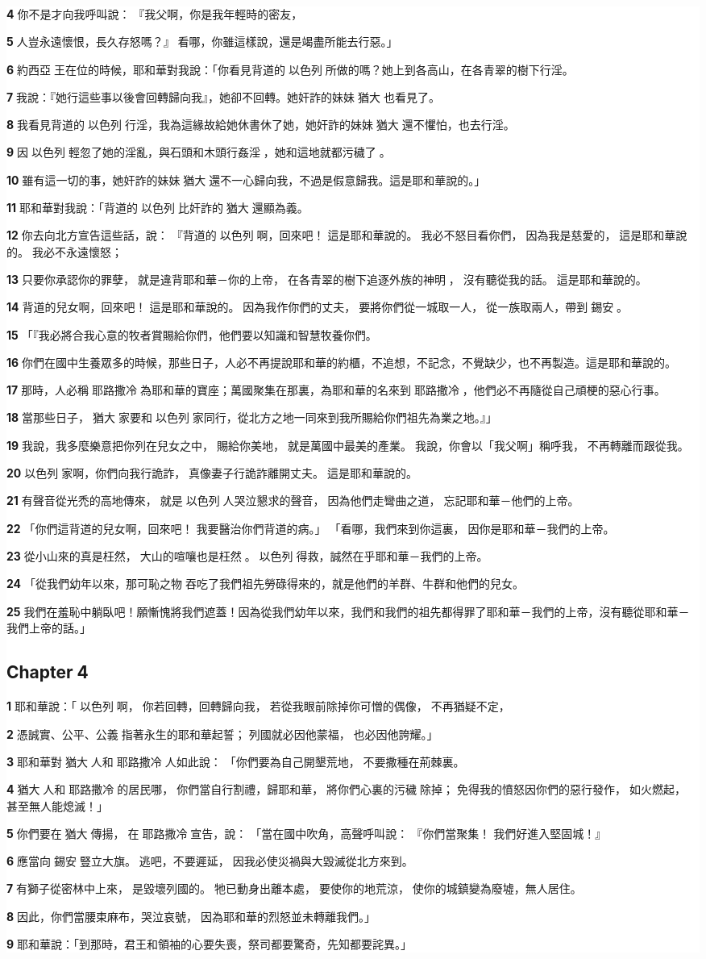 **4** 你不是才向我呼叫說： 『我父啊，你是我年輕時的密友，

**5** 人豈永遠懷恨，長久存怒嗎？』 看哪，你雖這樣說，還是竭盡所能去行惡。」

**6** 約西亞 王在位的時候，耶和華對我說：「你看見背道的 以色列 所做的嗎？她上到各高山，在各青翠的樹下行淫。

**7** 我說：『她行這些事以後會回轉歸向我』，她卻不回轉。她奸詐的妹妹 猶大 也看見了。

**8** 我看見背道的 以色列 行淫，我為這緣故給她休書休了她，她奸詐的妹妹 猶大 還不懼怕，也去行淫。

**9** 因 以色列 輕忽了她的淫亂，與石頭和木頭行姦淫 ，她和這地就都污穢了 。

**10** 雖有這一切的事，她奸詐的妹妹 猶大 還不一心歸向我，不過是假意歸我。這是耶和華說的。」

**11** 耶和華對我說：「背道的 以色列 比奸詐的 猶大 還顯為義。

**12** 你去向北方宣告這些話，說： 『背道的 以色列 啊，回來吧！ 這是耶和華說的。 我必不怒目看你們， 因為我是慈愛的， 這是耶和華說的。 我必不永遠懷怒；

**13** 只要你承認你的罪孽， 就是違背耶和華－你的上帝， 在各青翠的樹下追逐外族的神明 ， 沒有聽從我的話。 這是耶和華說的。

**14** 背道的兒女啊，回來吧！ 這是耶和華說的。 因為我作你們的丈夫， 要將你們從一城取一人， 從一族取兩人，帶到 錫安 。

**15** 「『我必將合我心意的牧者賞賜給你們，他們要以知識和智慧牧養你們。

**16** 你們在國中生養眾多的時候，那些日子，人必不再提說耶和華的約櫃，不追想，不記念，不覺缺少，也不再製造。這是耶和華說的。

**17** 那時，人必稱 耶路撒冷 為耶和華的寶座；萬國聚集在那裏，為耶和華的名來到 耶路撒冷 ，他們必不再隨從自己頑梗的惡心行事。

**18** 當那些日子， 猶大 家要和 以色列 家同行，從北方之地一同來到我所賜給你們祖先為業之地。』」

**19** 我說，我多麼樂意把你列在兒女之中， 賜給你美地， 就是萬國中最美的產業。 我說，你會以「我父啊」稱呼我， 不再轉離而跟從我。

**20** 以色列 家啊，你們向我行詭詐， 真像妻子行詭詐離開丈夫。 這是耶和華說的。

**21** 有聲音從光禿的高地傳來， 就是 以色列 人哭泣懇求的聲音， 因為他們走彎曲之道， 忘記耶和華－他們的上帝。

**22** 「你們這背道的兒女啊，回來吧！ 我要醫治你們背道的病。」 「看哪，我們來到你這裏， 因你是耶和華－我們的上帝。

**23** 從小山來的真是枉然， 大山的喧嚷也是枉然 。 以色列 得救，誠然在乎耶和華－我們的上帝。

**24** 「從我們幼年以來，那可恥之物 吞吃了我們祖先勞碌得來的，就是他們的羊群、牛群和他們的兒女。

**25** 我們在羞恥中躺臥吧！願慚愧將我們遮蓋！因為從我們幼年以來，我們和我們的祖先都得罪了耶和華－我們的上帝，沒有聽從耶和華－我們上帝的話。」

## Chapter 4

**1** 耶和華說：「 以色列 啊， 你若回轉，回轉歸向我， 若從我眼前除掉你可憎的偶像， 不再猶疑不定，

**2** 憑誠實、公平、公義 指著永生的耶和華起誓； 列國就必因他蒙福， 也必因他誇耀。」

**3** 耶和華對 猶大 人和 耶路撒冷 人如此說： 「你們要為自己開墾荒地， 不要撒種在荊棘裏。

**4** 猶大 人和 耶路撒冷 的居民哪， 你們當自行割禮，歸耶和華， 將你們心裏的污穢 除掉； 免得我的憤怒因你們的惡行發作， 如火燃起， 甚至無人能熄滅！」

**5** 你們要在 猶大 傳揚， 在 耶路撒冷 宣告，說： 「當在國中吹角，高聲呼叫說： 『你們當聚集！ 我們好進入堅固城！』

**6** 應當向 錫安 豎立大旗。 逃吧，不要遲延， 因我必使災禍與大毀滅從北方來到。

**7** 有獅子從密林中上來， 是毀壞列國的。 牠已動身出離本處， 要使你的地荒涼， 使你的城鎮變為廢墟，無人居住。

**8** 因此，你們當腰束麻布，哭泣哀號， 因為耶和華的烈怒並未轉離我們。」

**9** 耶和華說：「到那時，君王和領袖的心要失喪，祭司都要驚奇，先知都要詫異。」
